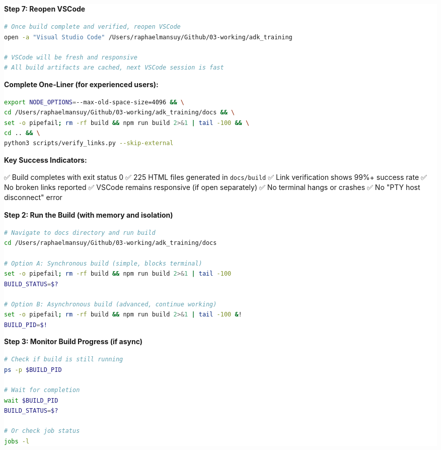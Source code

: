 **Step 7: Reopen VSCode**

```bash
# Once build complete and verified, reopen VSCode
open -a "Visual Studio Code" /Users/raphaelmansuy/Github/03-working/adk_training

# VSCode will be fresh and responsive
# All build artifacts are cached, next VSCode session is fast
```

**Complete One-Liner (for experienced users):**

```bash
export NODE_OPTIONS=--max-old-space-size=4096 && \
cd /Users/raphaelmansuy/Github/03-working/adk_training/docs && \
set -o pipefail; rm -rf build && npm run build 2>&1 | tail -100 && \
cd .. && \
python3 scripts/verify_links.py --skip-external
```

**Key Success Indicators:**

✅ Build completes with exit status 0
✅ 225 HTML files generated in `docs/build`
✅ Link verification shows 99%+ success rate
✅ No broken links reported
✅ VSCode remains responsive (if open separately)
✅ No terminal hangs or crashes
✅ No "PTY host disconnect" error

**Step 2: Run the Build (with memory and isolation)**

```bash
# Navigate to docs directory and run build
cd /Users/raphaelmansuy/Github/03-working/adk_training/docs

# Option A: Synchronous build (simple, blocks terminal)
set -o pipefail; rm -rf build && npm run build 2>&1 | tail -100
BUILD_STATUS=$?

# Option B: Asynchronous build (advanced, continue working)
set -o pipefail; rm -rf build && npm run build 2>&1 | tail -100 &!
BUILD_PID=$!
```

**Step 3: Monitor Build Progress (if async)**

```bash
# Check if build is still running
ps -p $BUILD_PID

# Wait for completion
wait $BUILD_PID
BUILD_STATUS=$?

# Or check job status
jobs -l
```
